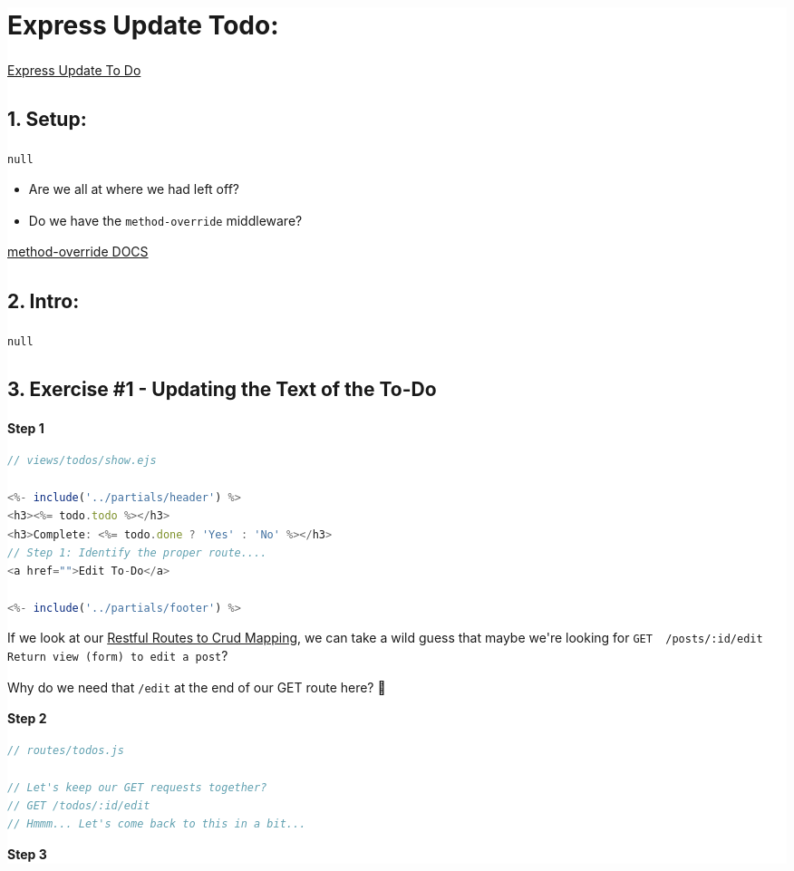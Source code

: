 # Express Update Todo:

[Express Update To Do ](https://git.generalassemb.ly/sei-blended-learning/curriculum/blob/main/unit-2/2-express-framework/2.5-express-update-to-do.md)

## 1. Setup:

`null`

- Are we all at where we had left off? 

- Do we have the `method-override` middleware? 

[method-override DOCS](https://expressjs.com/en/resources/middleware/method-override.html)

## 2. Intro:

`null`

## 3. Exercise #1 - Updating the Text of the To-Do

**Step 1**

```js
// views/todos/show.ejs

<%- include('../partials/header') %>
<h3><%= todo.todo %></h3>
<h3>Complete: <%= todo.done ? 'Yes' : 'No' %></h3>
// Step 1: Identify the proper route....
<a href="">Edit To-Do</a>

<%- include('../partials/footer') %>

```

If we look at our [Restful Routes to Crud Mapping](https://gist.github.com/jim-clark/17908763db7bd3c403e6), we can take a wild guess that maybe we're looking for `GET	/posts/:id/edit	  Return view (form) to edit a post`? 

Why do we need that `/edit` at the end of our GET route here? 🤔

**Step 2**
```js
// routes/todos.js

// Let's keep our GET requests together?
// GET /todos/:id/edit
// Hmmm... Let's come back to this in a bit...

```

**Step 3**
